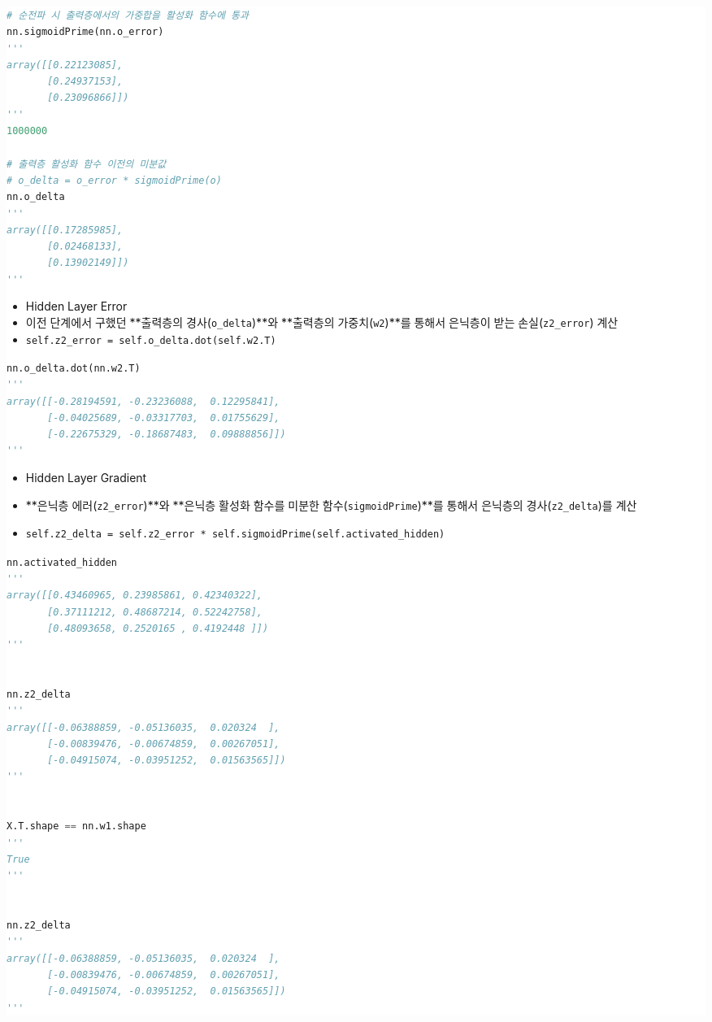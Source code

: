 ```py
# 순전파 시 출력층에서의 가중합을 활성화 함수에 통과
nn.sigmoidPrime(nn.o_error)
'''
array([[0.22123085],
       [0.24937153],
       [0.23096866]])
'''
1000000

# 출력층 활성화 함수 이전의 미분값
# o_delta = o_error * sigmoidPrime(o)
nn.o_delta
'''
array([[0.17285985],
       [0.02468133],
       [0.13902149]])
'''
```

- Hidden Layer Error
- 이전 단계에서 구했던 **출력층의 경사(`o_delta`)**와 **출력층의 가중치(`w2`)**를 통해서 은닉층이 받는 손실(`z2_error`) 계산
- `self.z2_error = self.o_delta.dot(self.w2.T)`

```py
nn.o_delta.dot(nn.w2.T)
'''
array([[-0.28194591, -0.23236088,  0.12295841],
       [-0.04025689, -0.03317703,  0.01755629],
       [-0.22675329, -0.18687483,  0.09888856]])
'''
```

- Hidden Layer Gradient
- **은닉층 에러(`z2_error`)**와 **은닉층 활성화 함수를 미분한 함수(`sigmoidPrime`)**를 통해서 은닉층의 경사(`z2_delta`)를 계산

- `self.z2_delta = self.z2_error * self.sigmoidPrime(self.activated_hidden)`

```py
nn.activated_hidden
'''
array([[0.43460965, 0.23985861, 0.42340322],
       [0.37111212, 0.48687214, 0.52242758],
       [0.48093658, 0.2520165 , 0.4192448 ]])
'''


nn.z2_delta
'''
array([[-0.06388859, -0.05136035,  0.020324  ],
       [-0.00839476, -0.00674859,  0.00267051],
       [-0.04915074, -0.03951252,  0.01563565]])
'''


X.T.shape == nn.w1.shape
'''
True
'''


nn.z2_delta
'''
array([[-0.06388859, -0.05136035,  0.020324  ],
       [-0.00839476, -0.00674859,  0.00267051],
       [-0.04915074, -0.03951252,  0.01563565]])
'''
```
